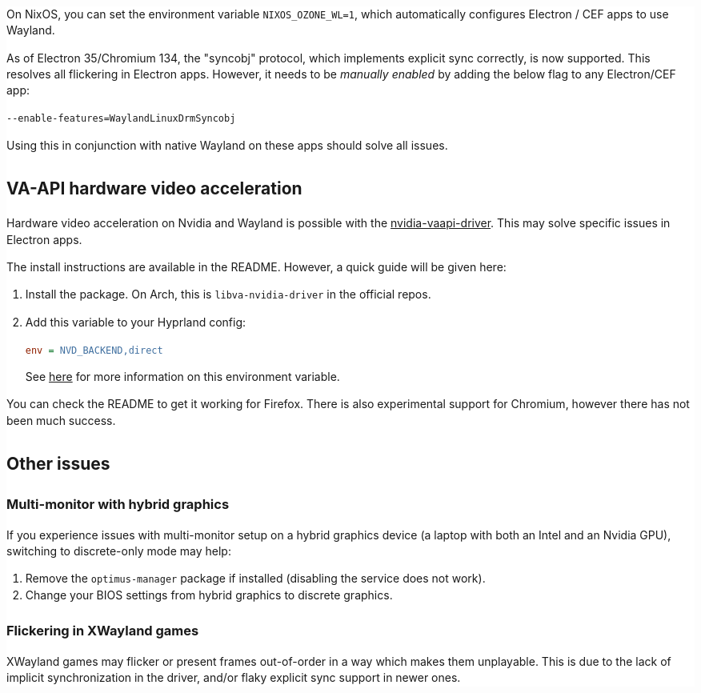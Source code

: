 On NixOS, you can set the environment variable `NIXOS_OZONE_WL=1`, which
automatically configures Electron / CEF apps to use Wayland.

As of Electron 35/Chromium 134, the "syncobj" protocol, which implements
explicit sync correctly, is now supported. This resolves all flickering in
Electron apps. However, it needs to be _manually enabled_ by adding the below flag
to any Electron/CEF app:

```sh
--enable-features=WaylandLinuxDrmSyncobj
```

Using this in conjunction with native Wayland on these apps should solve all
issues.

## VA-API hardware video acceleration

Hardware video acceleration on Nvidia and Wayland is possible with the
[nvidia-vaapi-driver](https://github.com/elFarto/nvidia-vaapi-driver). This may
solve specific issues in Electron apps.

The install instructions are available in the README. However, a quick guide
will be given here:

1. Install the package. On Arch, this is `libva-nvidia-driver` in the official
   repos.

2. Add this variable to your Hyprland config:
   ```ini
   env = NVD_BACKEND,direct
   ```

   See
   [here](https://github.com/elFarto/nvidia-vaapi-driver?tab=readme-ov-file#upstream-regressions)
   for more information on this environment variable.

You can check the README to get it working for Firefox. There is also
experimental support for Chromium, however there has not been much success.

## Other issues

### Multi-monitor with hybrid graphics
If you experience issues with multi-monitor setup on a hybrid graphics device
(a laptop with both an Intel and an Nvidia GPU), switching to discrete-only mode may help:

1. Remove the `optimus-manager` package if installed (disabling the
   service does not work).
2. Change your BIOS settings from hybrid graphics to discrete graphics.

### Flickering in XWayland games

XWayland games may flicker or present frames out-of-order in a way which makes
them unplayable. This is due to the lack of implicit synchronization in the
driver, and/or flaky explicit sync support in newer ones.
